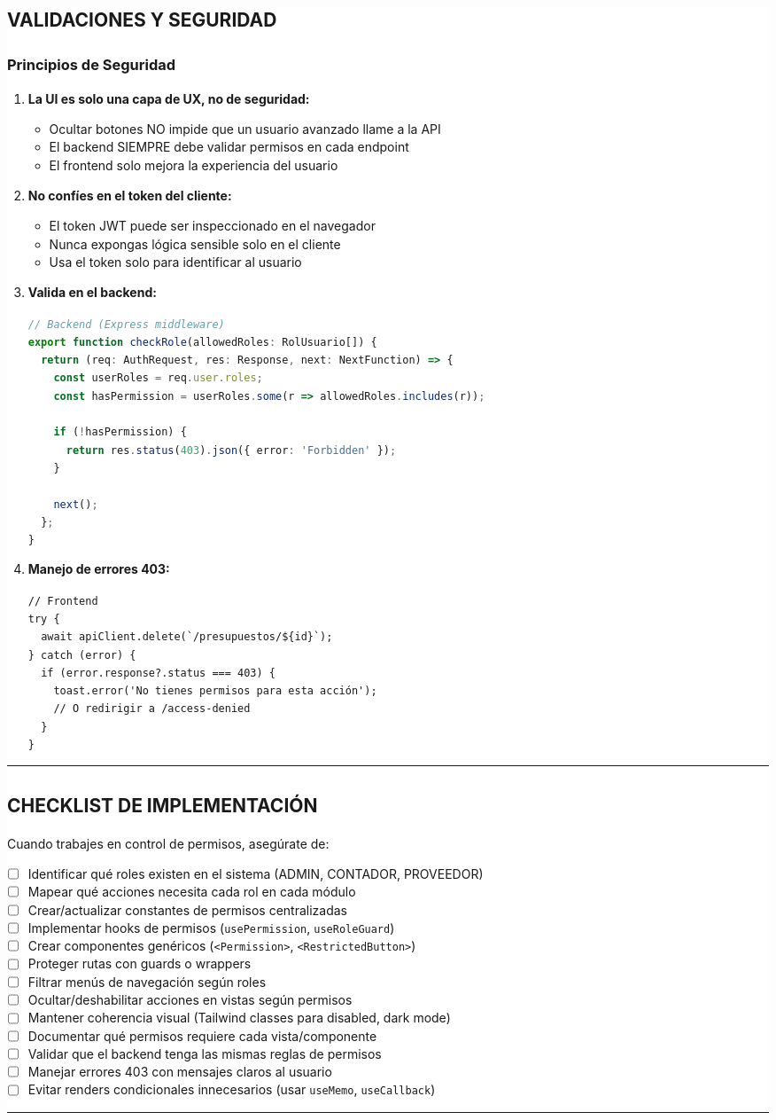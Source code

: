 
## VALIDACIONES Y SEGURIDAD

### Principios de Seguridad

1. **La UI es solo una capa de UX, no de seguridad:**
   - Ocultar botones NO impide que un usuario avanzado llame a la API
   - El backend SIEMPRE debe validar permisos en cada endpoint
   - El frontend solo mejora la experiencia del usuario

2. **No confíes en el token del cliente:**
   - El token JWT puede ser inspeccionado en el navegador
   - Nunca expongas lógica sensible solo en el cliente
   - Usa el token solo para identificar al usuario

3. **Valida en el backend:**
   ```typescript
   // Backend (Express middleware)
   export function checkRole(allowedRoles: RolUsuario[]) {
     return (req: AuthRequest, res: Response, next: NextFunction) => {
       const userRoles = req.user.roles;
       const hasPermission = userRoles.some(r => allowedRoles.includes(r));
       
       if (!hasPermission) {
         return res.status(403).json({ error: 'Forbidden' });
       }
       
       next();
     };
   }
   ```

4. **Manejo de errores 403:**
   ```tsx
   // Frontend
   try {
     await apiClient.delete(`/presupuestos/${id}`);
   } catch (error) {
     if (error.response?.status === 403) {
       toast.error('No tienes permisos para esta acción');
       // O redirigir a /access-denied
     }
   }
   ```

---

## CHECKLIST DE IMPLEMENTACIÓN

Cuando trabajes en control de permisos, asegúrate de:

- [ ] Identificar qué roles existen en el sistema (ADMIN, CONTADOR, PROVEEDOR)
- [ ] Mapear qué acciones necesita cada rol en cada módulo
- [ ] Crear/actualizar constantes de permisos centralizadas
- [ ] Implementar hooks de permisos (`usePermission`, `useRoleGuard`)
- [ ] Crear componentes genéricos (`<Permission>`, `<RestrictedButton>`)
- [ ] Proteger rutas con guards o wrappers
- [ ] Filtrar menús de navegación según roles
- [ ] Ocultar/deshabilitar acciones en vistas según permisos
- [ ] Mantener coherencia visual (Tailwind classes para disabled, dark mode)
- [ ] Documentar qué permisos requiere cada vista/componente
- [ ] Validar que el backend tenga las mismas reglas de permisos
- [ ] Manejar errores 403 con mensajes claros al usuario
- [ ] Evitar renders condicionales innecesarios (usar `useMemo`, `useCallback`)

---